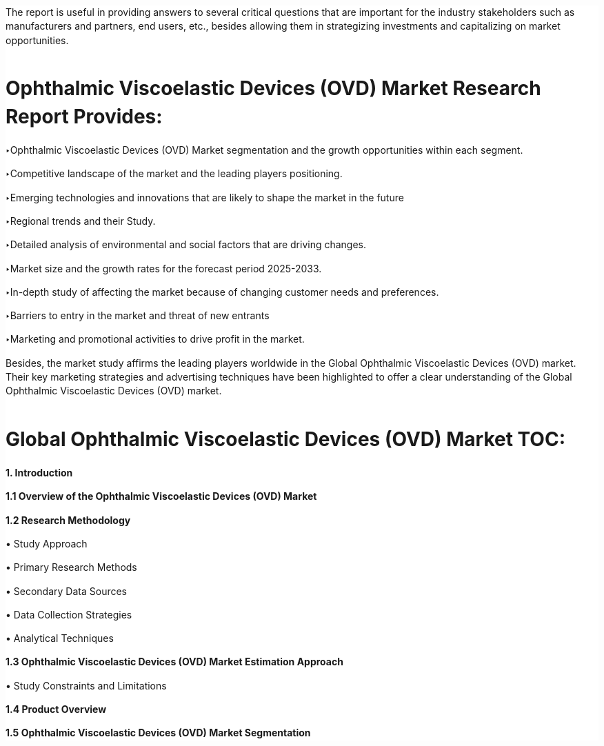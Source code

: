 The report is useful in providing answers to several critical questions that are important for the industry stakeholders such as manufacturers and partners, end users, etc., besides allowing them in strategizing investments and capitalizing on market opportunities.

# <strong>Ophthalmic Viscoelastic Devices (OVD) Market Research Report Provides:</strong>

<strong>‣</strong>Ophthalmic Viscoelastic Devices (OVD) Market segmentation and the growth opportunities within each segment.

<strong>‣</strong>Competitive landscape of the market and the leading players positioning.

<strong>‣</strong>Emerging technologies and innovations that are likely to shape the market in the future

<strong>‣</strong>Regional trends and their Study.

<strong>‣</strong>Detailed analysis of environmental and social factors that are driving changes.

<strong>‣</strong>Market size and the growth rates for the forecast period 2025-2033.

<strong>‣</strong>In-depth study of affecting the market because of changing customer needs and preferences.

<strong>‣</strong>Barriers to entry in the market and threat of new entrants

<strong>‣</strong>Marketing and promotional activities to drive profit in the market.

Besides, the market study affirms the leading players worldwide in the Global Ophthalmic Viscoelastic Devices (OVD) market. Their key marketing strategies and advertising techniques have been highlighted to offer a clear understanding of the Global Ophthalmic Viscoelastic Devices (OVD) market.

# <strong>Global Ophthalmic Viscoelastic Devices (OVD) Market TOC:</strong>

<strong>1. Introduction</strong>

<strong>1.1 Overview of the Ophthalmic Viscoelastic Devices (OVD) Market</strong>

<strong>1.2 Research Methodology</strong>

• Study Approach

• Primary Research Methods

• Secondary Data Sources

• Data Collection Strategies

• Analytical Techniques

<strong>1.3 Ophthalmic Viscoelastic Devices (OVD) Market Estimation Approach</strong>

• Study Constraints and Limitations

<strong>1.4 Product Overview</strong>

<strong>1.5 Ophthalmic Viscoelastic Devices (OVD) Market Segmentation</strong>
